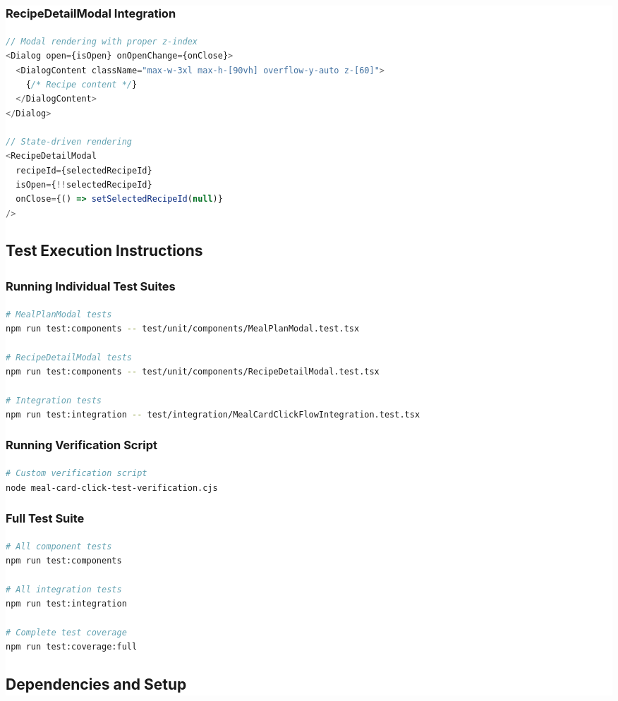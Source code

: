 ### RecipeDetailModal Integration
```typescript
// Modal rendering with proper z-index
<Dialog open={isOpen} onOpenChange={onClose}>
  <DialogContent className="max-w-3xl max-h-[90vh] overflow-y-auto z-[60]">
    {/* Recipe content */}
  </DialogContent>
</Dialog>

// State-driven rendering
<RecipeDetailModal
  recipeId={selectedRecipeId}
  isOpen={!!selectedRecipeId}
  onClose={() => setSelectedRecipeId(null)}
/>
```

## Test Execution Instructions

### Running Individual Test Suites
```bash
# MealPlanModal tests
npm run test:components -- test/unit/components/MealPlanModal.test.tsx

# RecipeDetailModal tests  
npm run test:components -- test/unit/components/RecipeDetailModal.test.tsx

# Integration tests
npm run test:integration -- test/integration/MealCardClickFlowIntegration.test.tsx
```

### Running Verification Script
```bash
# Custom verification script
node meal-card-click-test-verification.cjs
```

### Full Test Suite
```bash
# All component tests
npm run test:components

# All integration tests
npm run test:integration

# Complete test coverage
npm run test:coverage:full
```

## Dependencies and Setup
